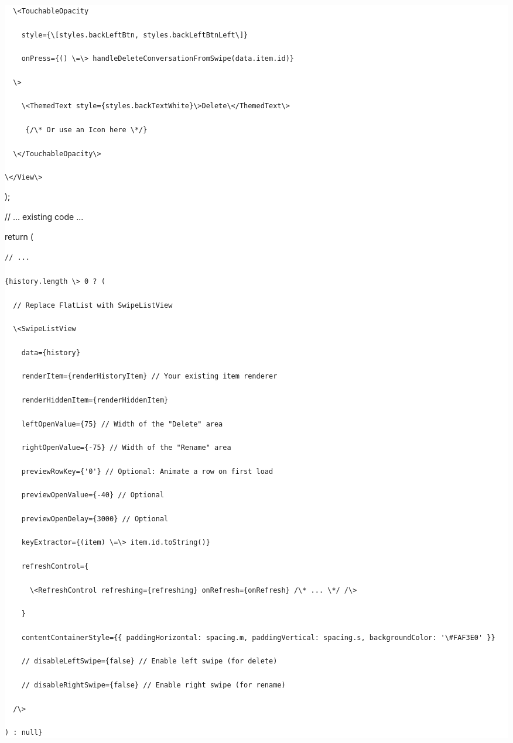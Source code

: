       \<TouchableOpacity

        style={\[styles.backLeftBtn, styles.backLeftBtnLeft\]}

        onPress={() \=\> handleDeleteConversationFromSwipe(data.item.id)}

      \>

        \<ThemedText style={styles.backTextWhite}\>Delete\</ThemedText\>

         {/\* Or use an Icon here \*/}

      \</TouchableOpacity\>

    \</View\>

  );

  // ... existing code ...

  return (

    // ...

    {history.length \> 0 ? (

      // Replace FlatList with SwipeListView

      \<SwipeListView

        data={history}

        renderItem={renderHistoryItem} // Your existing item renderer

        renderHiddenItem={renderHiddenItem}

        leftOpenValue={75} // Width of the "Delete" area

        rightOpenValue={-75} // Width of the "Rename" area

        previewRowKey={'0'} // Optional: Animate a row on first load

        previewOpenValue={-40} // Optional

        previewOpenDelay={3000} // Optional

        keyExtractor={(item) \=\> item.id.toString()}

        refreshControl={

          \<RefreshControl refreshing={refreshing} onRefresh={onRefresh} /\* ... \*/ /\>

        }

        contentContainerStyle={{ paddingHorizontal: spacing.m, paddingVertical: spacing.s, backgroundColor: '\#FAF3E0' }}

        // disableLeftSwipe={false} // Enable left swipe (for delete)

        // disableRightSwipe={false} // Enable right swipe (for rename)

      /\>

    ) : null}
